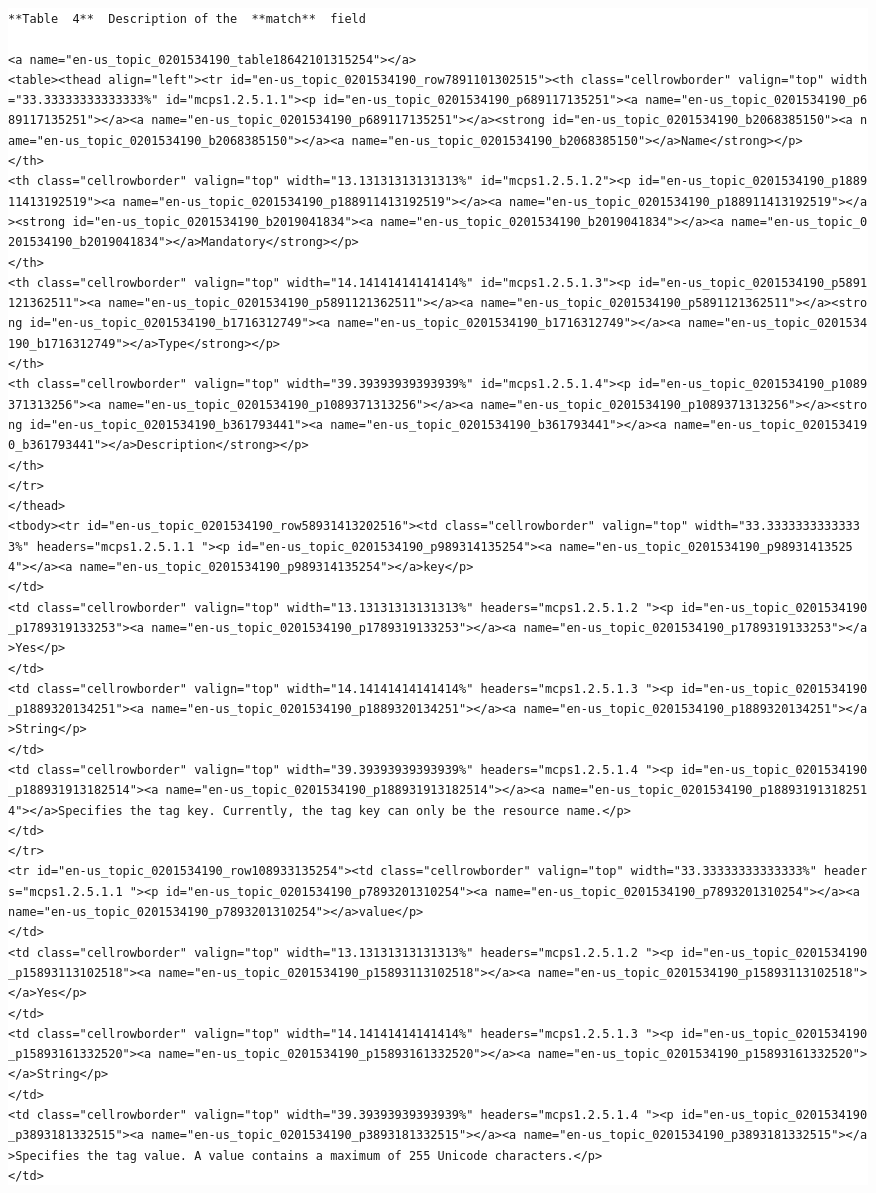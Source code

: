     **Table  4**  Description of the  **match**  field

    <a name="en-us_topic_0201534190_table18642101315254"></a>
    <table><thead align="left"><tr id="en-us_topic_0201534190_row7891101302515"><th class="cellrowborder" valign="top" width="33.33333333333333%" id="mcps1.2.5.1.1"><p id="en-us_topic_0201534190_p689117135251"><a name="en-us_topic_0201534190_p689117135251"></a><a name="en-us_topic_0201534190_p689117135251"></a><strong id="en-us_topic_0201534190_b2068385150"><a name="en-us_topic_0201534190_b2068385150"></a><a name="en-us_topic_0201534190_b2068385150"></a>Name</strong></p>
    </th>
    <th class="cellrowborder" valign="top" width="13.13131313131313%" id="mcps1.2.5.1.2"><p id="en-us_topic_0201534190_p188911413192519"><a name="en-us_topic_0201534190_p188911413192519"></a><a name="en-us_topic_0201534190_p188911413192519"></a><strong id="en-us_topic_0201534190_b2019041834"><a name="en-us_topic_0201534190_b2019041834"></a><a name="en-us_topic_0201534190_b2019041834"></a>Mandatory</strong></p>
    </th>
    <th class="cellrowborder" valign="top" width="14.14141414141414%" id="mcps1.2.5.1.3"><p id="en-us_topic_0201534190_p5891121362511"><a name="en-us_topic_0201534190_p5891121362511"></a><a name="en-us_topic_0201534190_p5891121362511"></a><strong id="en-us_topic_0201534190_b1716312749"><a name="en-us_topic_0201534190_b1716312749"></a><a name="en-us_topic_0201534190_b1716312749"></a>Type</strong></p>
    </th>
    <th class="cellrowborder" valign="top" width="39.39393939393939%" id="mcps1.2.5.1.4"><p id="en-us_topic_0201534190_p1089371313256"><a name="en-us_topic_0201534190_p1089371313256"></a><a name="en-us_topic_0201534190_p1089371313256"></a><strong id="en-us_topic_0201534190_b361793441"><a name="en-us_topic_0201534190_b361793441"></a><a name="en-us_topic_0201534190_b361793441"></a>Description</strong></p>
    </th>
    </tr>
    </thead>
    <tbody><tr id="en-us_topic_0201534190_row58931413202516"><td class="cellrowborder" valign="top" width="33.33333333333333%" headers="mcps1.2.5.1.1 "><p id="en-us_topic_0201534190_p989314135254"><a name="en-us_topic_0201534190_p989314135254"></a><a name="en-us_topic_0201534190_p989314135254"></a>key</p>
    </td>
    <td class="cellrowborder" valign="top" width="13.13131313131313%" headers="mcps1.2.5.1.2 "><p id="en-us_topic_0201534190_p1789319133253"><a name="en-us_topic_0201534190_p1789319133253"></a><a name="en-us_topic_0201534190_p1789319133253"></a>Yes</p>
    </td>
    <td class="cellrowborder" valign="top" width="14.14141414141414%" headers="mcps1.2.5.1.3 "><p id="en-us_topic_0201534190_p1889320134251"><a name="en-us_topic_0201534190_p1889320134251"></a><a name="en-us_topic_0201534190_p1889320134251"></a>String</p>
    </td>
    <td class="cellrowborder" valign="top" width="39.39393939393939%" headers="mcps1.2.5.1.4 "><p id="en-us_topic_0201534190_p188931913182514"><a name="en-us_topic_0201534190_p188931913182514"></a><a name="en-us_topic_0201534190_p188931913182514"></a>Specifies the tag key. Currently, the tag key can only be the resource name.</p>
    </td>
    </tr>
    <tr id="en-us_topic_0201534190_row108933135254"><td class="cellrowborder" valign="top" width="33.33333333333333%" headers="mcps1.2.5.1.1 "><p id="en-us_topic_0201534190_p7893201310254"><a name="en-us_topic_0201534190_p7893201310254"></a><a name="en-us_topic_0201534190_p7893201310254"></a>value</p>
    </td>
    <td class="cellrowborder" valign="top" width="13.13131313131313%" headers="mcps1.2.5.1.2 "><p id="en-us_topic_0201534190_p15893113102518"><a name="en-us_topic_0201534190_p15893113102518"></a><a name="en-us_topic_0201534190_p15893113102518"></a>Yes</p>
    </td>
    <td class="cellrowborder" valign="top" width="14.14141414141414%" headers="mcps1.2.5.1.3 "><p id="en-us_topic_0201534190_p15893161332520"><a name="en-us_topic_0201534190_p15893161332520"></a><a name="en-us_topic_0201534190_p15893161332520"></a>String</p>
    </td>
    <td class="cellrowborder" valign="top" width="39.39393939393939%" headers="mcps1.2.5.1.4 "><p id="en-us_topic_0201534190_p3893181332515"><a name="en-us_topic_0201534190_p3893181332515"></a><a name="en-us_topic_0201534190_p3893181332515"></a>Specifies the tag value. A value contains a maximum of 255 Unicode characters.</p>
    </td>